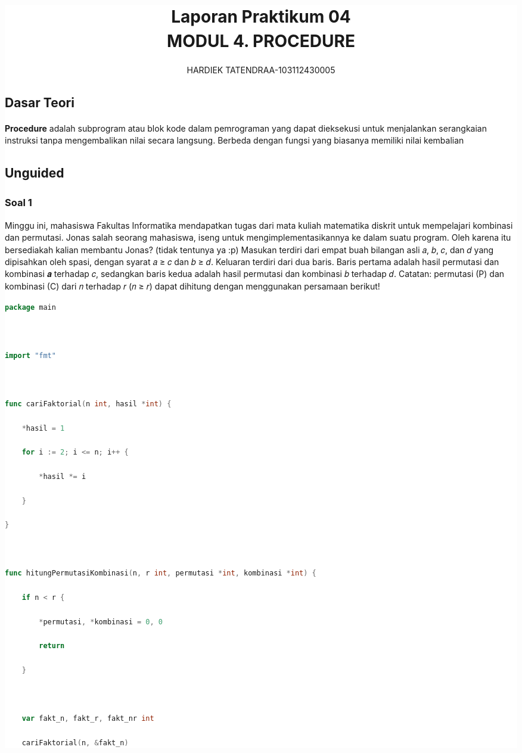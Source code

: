 # <h1 align="center">Laporan Praktikum 04 <br> MODUL 4. PROCEDURE</h1>
<p align="center">HARDIEK TATENDRAA-103112430005</p>

## Dasar Teori

**Procedure** adalah subprogram atau blok kode dalam pemrograman yang dapat dieksekusi untuk menjalankan serangkaian instruksi tanpa mengembalikan nilai secara langsung. Berbeda dengan fungsi yang biasanya memiliki nilai kembalian

## Unguided

### Soal 1

Minggu ini, mahasiswa Fakultas Informatika mendapatkan tugas dari mata kuliah matematika diskrit untuk mempelajari kombinasi dan permutasi. Jonas salah seorang mahasiswa, iseng untuk mengimplementasikannya ke dalam suatu program. Oleh karena itu bersediakah kalian membantu Jonas? (tidak tentunya ya :p) Masukan terdiri dari empat buah bilangan asli 𝑎, 𝑏, 𝑐, dan 𝑑 yang dipisahkan oleh spasi, dengan syarat 𝑎 ≥ 𝑐 dan 𝑏 ≥ 𝑑. Keluaran terdiri dari dua baris. Baris pertama adalah hasil permutasi dan kombinasi 𝒂 terhadap 𝑐, sedangkan baris kedua adalah hasil permutasi dan kombinasi 𝑏 terhadap 𝑑. Catatan: permutasi (P) dan kombinasi (C) dari 𝑛 terhadap 𝑟 (𝑛 ≥ 𝑟) dapat dihitung dengan menggunakan persamaan berikut!

```go
package main

  

import "fmt"

  

func cariFaktorial(n int, hasil *int) {

    *hasil = 1

    for i := 2; i <= n; i++ {

        *hasil *= i

    }

}

  

func hitungPermutasiKombinasi(n, r int, permutasi *int, kombinasi *int) {

    if n < r {

        *permutasi, *kombinasi = 0, 0

        return

    }

  

    var fakt_n, fakt_r, fakt_nr int

    cariFaktorial(n, &fakt_n)

```